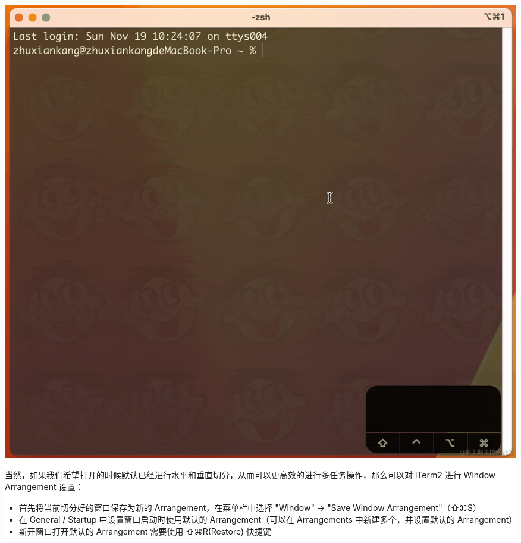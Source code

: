 ![录屏2023-11-19 10.24.30.gif](./images/e16b0e14aa663289be1b57dab328fbcd.png)

当然，如果我们希望打开的时候默认已经进行水平和垂直切分，从而可以更高效的进行多任务操作，那么可以对 iTerm2 进行 Window Arrangement 设置：

- 首先将当前切分好的窗口保存为新的 Arrangement，在菜单栏中选择 "Window" -> "Save Window Arrangement"（⇧⌘S）
- 在 General / Startup 中设置窗口启动时使用默认的 Arrangement（可以在 Arrangements 中新建多个，并设置默认的 Arrangement）
- 新开窗口打开默认的 Arrangement 需要使用 ⇧⌘R(Restore) 快捷键
